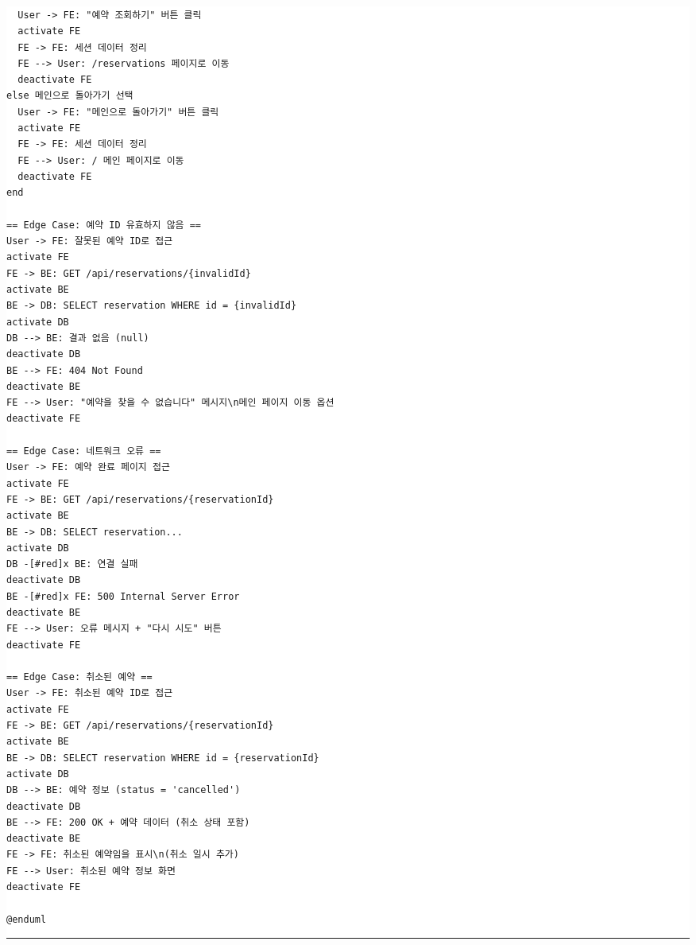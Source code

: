 ```plantuml
  User -> FE: "예약 조회하기" 버튼 클릭
  activate FE
  FE -> FE: 세션 데이터 정리
  FE --> User: /reservations 페이지로 이동
  deactivate FE
else 메인으로 돌아가기 선택
  User -> FE: "메인으로 돌아가기" 버튼 클릭
  activate FE
  FE -> FE: 세션 데이터 정리
  FE --> User: / 메인 페이지로 이동
  deactivate FE
end

== Edge Case: 예약 ID 유효하지 않음 ==
User -> FE: 잘못된 예약 ID로 접근
activate FE
FE -> BE: GET /api/reservations/{invalidId}
activate BE
BE -> DB: SELECT reservation WHERE id = {invalidId}
activate DB
DB --> BE: 결과 없음 (null)
deactivate DB
BE --> FE: 404 Not Found
deactivate BE
FE --> User: "예약을 찾을 수 없습니다" 메시지\n메인 페이지 이동 옵션
deactivate FE

== Edge Case: 네트워크 오류 ==
User -> FE: 예약 완료 페이지 접근
activate FE
FE -> BE: GET /api/reservations/{reservationId}
activate BE
BE -> DB: SELECT reservation...
activate DB
DB -[#red]x BE: 연결 실패
deactivate DB
BE -[#red]x FE: 500 Internal Server Error
deactivate BE
FE --> User: 오류 메시지 + "다시 시도" 버튼
deactivate FE

== Edge Case: 취소된 예약 ==
User -> FE: 취소된 예약 ID로 접근
activate FE
FE -> BE: GET /api/reservations/{reservationId}
activate BE
BE -> DB: SELECT reservation WHERE id = {reservationId}
activate DB
DB --> BE: 예약 정보 (status = 'cancelled')
deactivate DB
BE --> FE: 200 OK + 예약 데이터 (취소 상태 포함)
deactivate BE
FE -> FE: 취소된 예약임을 표시\n(취소 일시 추가)
FE --> User: 취소된 예약 정보 화면
deactivate FE

@enduml
```

---